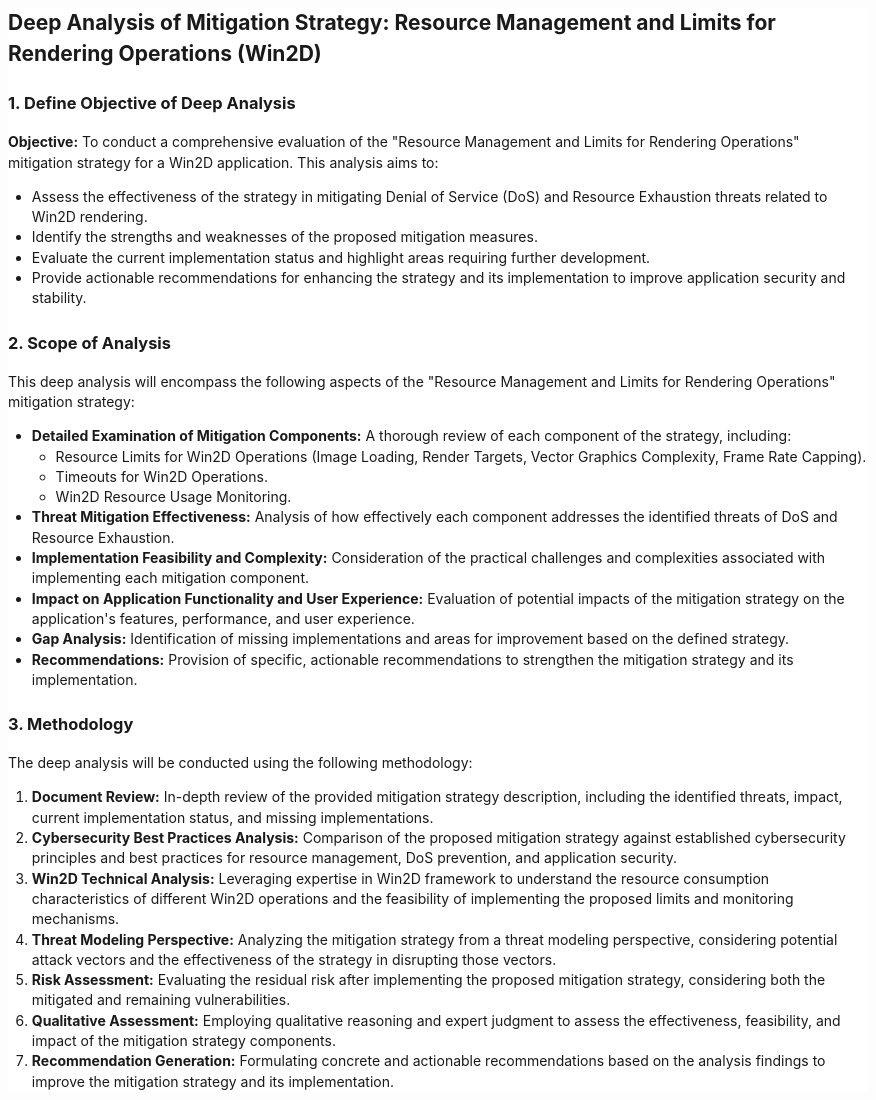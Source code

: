## Deep Analysis of Mitigation Strategy: Resource Management and Limits for Rendering Operations (Win2D)

### 1. Define Objective of Deep Analysis

**Objective:** To conduct a comprehensive evaluation of the "Resource Management and Limits for Rendering Operations" mitigation strategy for a Win2D application. This analysis aims to:

*   Assess the effectiveness of the strategy in mitigating Denial of Service (DoS) and Resource Exhaustion threats related to Win2D rendering.
*   Identify the strengths and weaknesses of the proposed mitigation measures.
*   Evaluate the current implementation status and highlight areas requiring further development.
*   Provide actionable recommendations for enhancing the strategy and its implementation to improve application security and stability.

### 2. Scope of Analysis

This deep analysis will encompass the following aspects of the "Resource Management and Limits for Rendering Operations" mitigation strategy:

*   **Detailed Examination of Mitigation Components:**  A thorough review of each component of the strategy, including:
    *   Resource Limits for Win2D Operations (Image Loading, Render Targets, Vector Graphics Complexity, Frame Rate Capping).
    *   Timeouts for Win2D Operations.
    *   Win2D Resource Usage Monitoring.
*   **Threat Mitigation Effectiveness:**  Analysis of how effectively each component addresses the identified threats of DoS and Resource Exhaustion.
*   **Implementation Feasibility and Complexity:**  Consideration of the practical challenges and complexities associated with implementing each mitigation component.
*   **Impact on Application Functionality and User Experience:**  Evaluation of potential impacts of the mitigation strategy on the application's features, performance, and user experience.
*   **Gap Analysis:**  Identification of missing implementations and areas for improvement based on the defined strategy.
*   **Recommendations:**  Provision of specific, actionable recommendations to strengthen the mitigation strategy and its implementation.

### 3. Methodology

The deep analysis will be conducted using the following methodology:

1.  **Document Review:**  In-depth review of the provided mitigation strategy description, including the identified threats, impact, current implementation status, and missing implementations.
2.  **Cybersecurity Best Practices Analysis:**  Comparison of the proposed mitigation strategy against established cybersecurity principles and best practices for resource management, DoS prevention, and application security.
3.  **Win2D Technical Analysis:**  Leveraging expertise in Win2D framework to understand the resource consumption characteristics of different Win2D operations and the feasibility of implementing the proposed limits and monitoring mechanisms.
4.  **Threat Modeling Perspective:**  Analyzing the mitigation strategy from a threat modeling perspective, considering potential attack vectors and the effectiveness of the strategy in disrupting those vectors.
5.  **Risk Assessment:**  Evaluating the residual risk after implementing the proposed mitigation strategy, considering both the mitigated and remaining vulnerabilities.
6.  **Qualitative Assessment:**  Employing qualitative reasoning and expert judgment to assess the effectiveness, feasibility, and impact of the mitigation strategy components.
7.  **Recommendation Generation:**  Formulating concrete and actionable recommendations based on the analysis findings to improve the mitigation strategy and its implementation.
